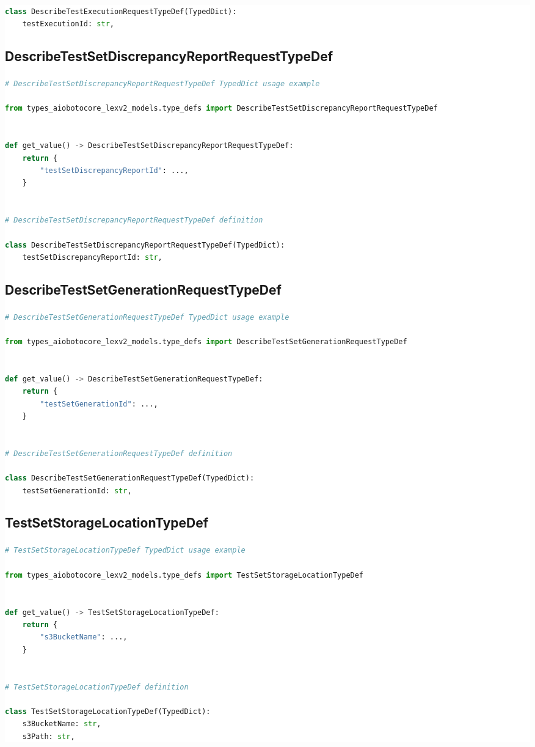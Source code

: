 ```python
class DescribeTestExecutionRequestTypeDef(TypedDict):
    testExecutionId: str,
```

## DescribeTestSetDiscrepancyReportRequestTypeDef

```python
# DescribeTestSetDiscrepancyReportRequestTypeDef TypedDict usage example

from types_aiobotocore_lexv2_models.type_defs import DescribeTestSetDiscrepancyReportRequestTypeDef


def get_value() -> DescribeTestSetDiscrepancyReportRequestTypeDef:
    return {
        "testSetDiscrepancyReportId": ...,
    }


# DescribeTestSetDiscrepancyReportRequestTypeDef definition

class DescribeTestSetDiscrepancyReportRequestTypeDef(TypedDict):
    testSetDiscrepancyReportId: str,
```

## DescribeTestSetGenerationRequestTypeDef

```python
# DescribeTestSetGenerationRequestTypeDef TypedDict usage example

from types_aiobotocore_lexv2_models.type_defs import DescribeTestSetGenerationRequestTypeDef


def get_value() -> DescribeTestSetGenerationRequestTypeDef:
    return {
        "testSetGenerationId": ...,
    }


# DescribeTestSetGenerationRequestTypeDef definition

class DescribeTestSetGenerationRequestTypeDef(TypedDict):
    testSetGenerationId: str,
```

## TestSetStorageLocationTypeDef

```python
# TestSetStorageLocationTypeDef TypedDict usage example

from types_aiobotocore_lexv2_models.type_defs import TestSetStorageLocationTypeDef


def get_value() -> TestSetStorageLocationTypeDef:
    return {
        "s3BucketName": ...,
    }


# TestSetStorageLocationTypeDef definition

class TestSetStorageLocationTypeDef(TypedDict):
    s3BucketName: str,
    s3Path: str,
```